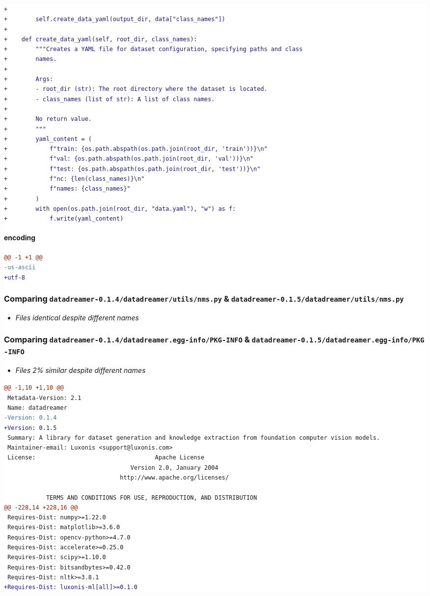```diff
+
+        self.create_data_yaml(output_dir, data["class_names"])
+
+    def create_data_yaml(self, root_dir, class_names):
+        """Creates a YAML file for dataset configuration, specifying paths and class
+        names.
+
+        Args:
+        - root_dir (str): The root directory where the dataset is located.
+        - class_names (list of str): A list of class names.
+
+        No return value.
+        """
+        yaml_content = (
+            f"train: {os.path.abspath(os.path.join(root_dir, 'train'))}\n"
+            f"val: {os.path.abspath(os.path.join(root_dir, 'val'))}\n"
+            f"test: {os.path.abspath(os.path.join(root_dir, 'test'))}\n"
+            f"nc: {len(class_names)}\n"
+            f"names: {class_names}"
+        )
+        with open(os.path.join(root_dir, "data.yaml"), "w") as f:
+            f.write(yaml_content)
```

#### encoding

```diff
@@ -1 +1 @@
-us-ascii
+utf-8
```

### Comparing `datadreamer-0.1.4/datadreamer/utils/nms.py` & `datadreamer-0.1.5/datadreamer/utils/nms.py`

 * *Files identical despite different names*

### Comparing `datadreamer-0.1.4/datadreamer.egg-info/PKG-INFO` & `datadreamer-0.1.5/datadreamer.egg-info/PKG-INFO`

 * *Files 2% similar despite different names*

```diff
@@ -1,10 +1,10 @@
 Metadata-Version: 2.1
 Name: datadreamer
-Version: 0.1.4
+Version: 0.1.5
 Summary: A library for dataset generation and knowledge extraction from foundation computer vision models.
 Maintainer-email: Luxonis <support@luxonis.com>
 License:                                  Apache License
                                    Version 2.0, January 2004
                                 http://www.apache.org/licenses/
         
            TERMS AND CONDITIONS FOR USE, REPRODUCTION, AND DISTRIBUTION
@@ -228,14 +228,16 @@
 Requires-Dist: numpy>=1.22.0
 Requires-Dist: matplotlib>=3.6.0
 Requires-Dist: opencv-python>=4.7.0
 Requires-Dist: accelerate>=0.25.0
 Requires-Dist: scipy>=1.10.0
 Requires-Dist: bitsandbytes>=0.42.0
 Requires-Dist: nltk>=3.8.1
+Requires-Dist: luxonis-ml[all]>=0.1.0
```